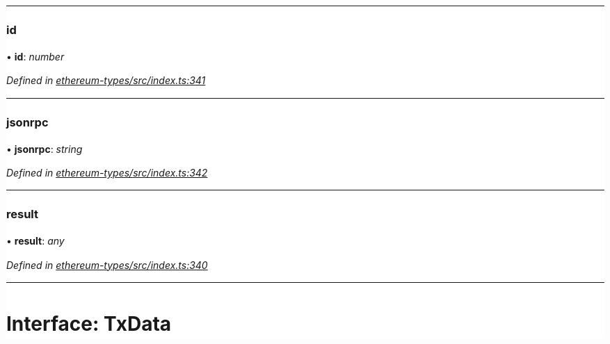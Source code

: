 ___

###  id

• **id**: *number*

*Defined in [ethereum-types/src/index.ts:341](https://github.com/0xProject/0x-monorepo/blob/9fe6c196a/packages/ethereum-types/src/index.ts#L341)*

___

###  jsonrpc

• **jsonrpc**: *string*

*Defined in [ethereum-types/src/index.ts:342](https://github.com/0xProject/0x-monorepo/blob/9fe6c196a/packages/ethereum-types/src/index.ts#L342)*

___

###  result

• **result**: *any*

*Defined in [ethereum-types/src/index.ts:340](https://github.com/0xProject/0x-monorepo/blob/9fe6c196a/packages/ethereum-types/src/index.ts#L340)*

<hr />









































# Interface: TxData
